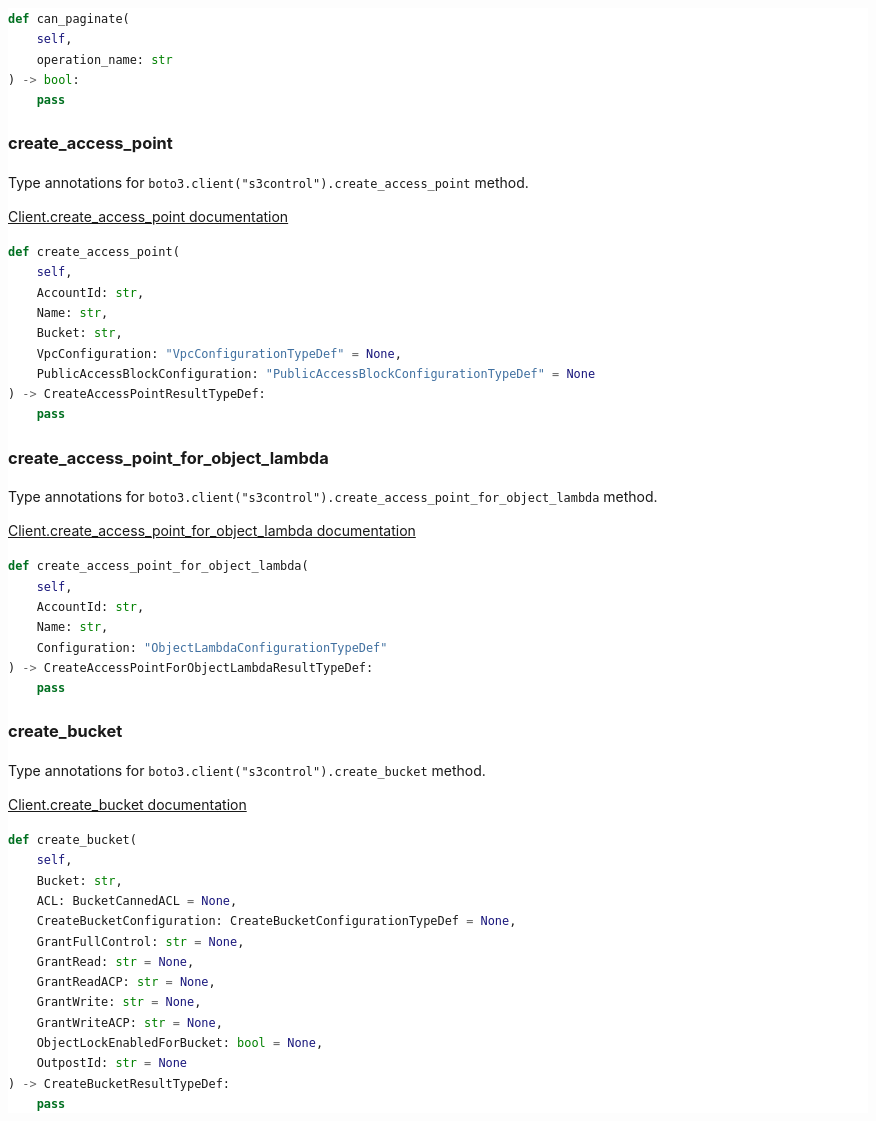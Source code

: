 ```python
def can_paginate(
    self,
    operation_name: str
) -> bool:
    pass
```

### create_access_point

Type annotations for `boto3.client("s3control").create_access_point` method.

[Client.create_access_point documentation](https://boto3.amazonaws.com/v1/documentation/api/latest/reference/services/s3control.html#S3Control.Client.create_access_point)

```python
def create_access_point(
    self,
    AccountId: str,
    Name: str,
    Bucket: str,
    VpcConfiguration: "VpcConfigurationTypeDef" = None,
    PublicAccessBlockConfiguration: "PublicAccessBlockConfigurationTypeDef" = None
) -> CreateAccessPointResultTypeDef:
    pass
```

### create_access_point_for_object_lambda

Type annotations for `boto3.client("s3control").create_access_point_for_object_lambda` method.

[Client.create_access_point_for_object_lambda documentation](https://boto3.amazonaws.com/v1/documentation/api/latest/reference/services/s3control.html#S3Control.Client.create_access_point_for_object_lambda)

```python
def create_access_point_for_object_lambda(
    self,
    AccountId: str,
    Name: str,
    Configuration: "ObjectLambdaConfigurationTypeDef"
) -> CreateAccessPointForObjectLambdaResultTypeDef:
    pass
```

### create_bucket

Type annotations for `boto3.client("s3control").create_bucket` method.

[Client.create_bucket documentation](https://boto3.amazonaws.com/v1/documentation/api/latest/reference/services/s3control.html#S3Control.Client.create_bucket)

```python
def create_bucket(
    self,
    Bucket: str,
    ACL: BucketCannedACL = None,
    CreateBucketConfiguration: CreateBucketConfigurationTypeDef = None,
    GrantFullControl: str = None,
    GrantRead: str = None,
    GrantReadACP: str = None,
    GrantWrite: str = None,
    GrantWriteACP: str = None,
    ObjectLockEnabledForBucket: bool = None,
    OutpostId: str = None
) -> CreateBucketResultTypeDef:
    pass
```
